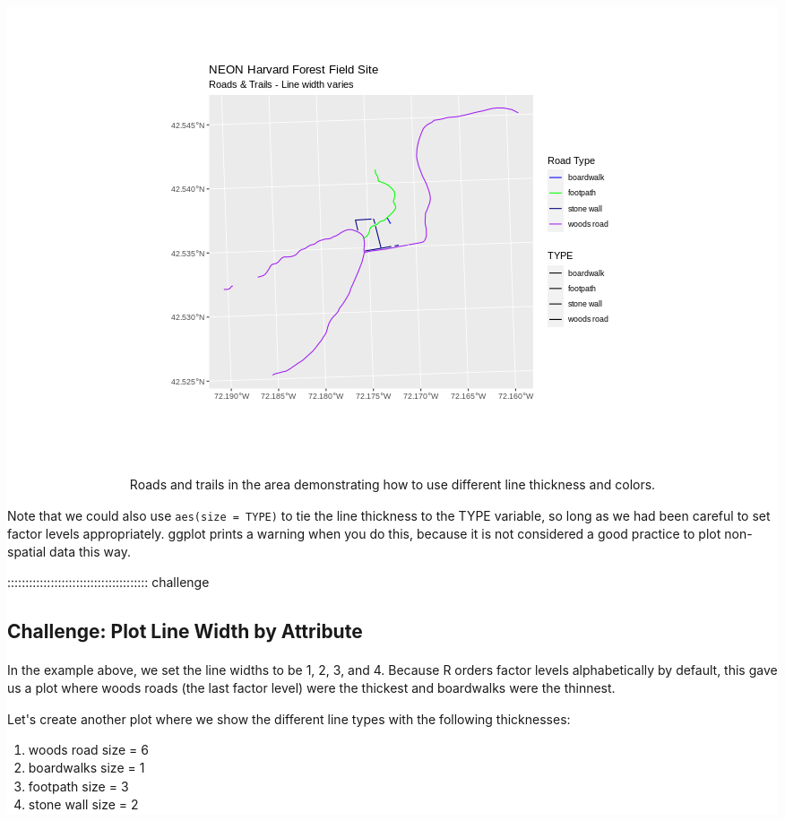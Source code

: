 <div class="figure" style="text-align: center">
<img src="fig/07-vector-shapefile-attributes-in-r-rendered-harv-paths-map-wide-1.png" alt="Roads and trails in the area demonstrating how to use different line thickness and colors."  />
<p class="caption">Roads and trails in the area demonstrating how to use different line thickness and colors.</p>
</div>

Note that we could also use `aes(size = TYPE)` to tie the line thickness to the TYPE variable, so long as we had been careful to set factor levels appropriately. ggplot prints a warning when you do this, because it is not considered a good practice to plot non-spatial data this way.

:::::::::::::::::::::::::::::::::::::::  challenge

## Challenge: Plot Line Width by Attribute

In the example above, we set the line widths to be 1, 2, 3, and 4.
Because R orders factor levels alphabetically by default,
this gave us a plot where woods roads (the last factor level)
were the thickest and boardwalks were the thinnest.

Let's create another plot where we show the different line types
with the following thicknesses:

1. woods road size = 6
2. boardwalks size = 1
3. footpath size = 3
4. stone wall size = 2
